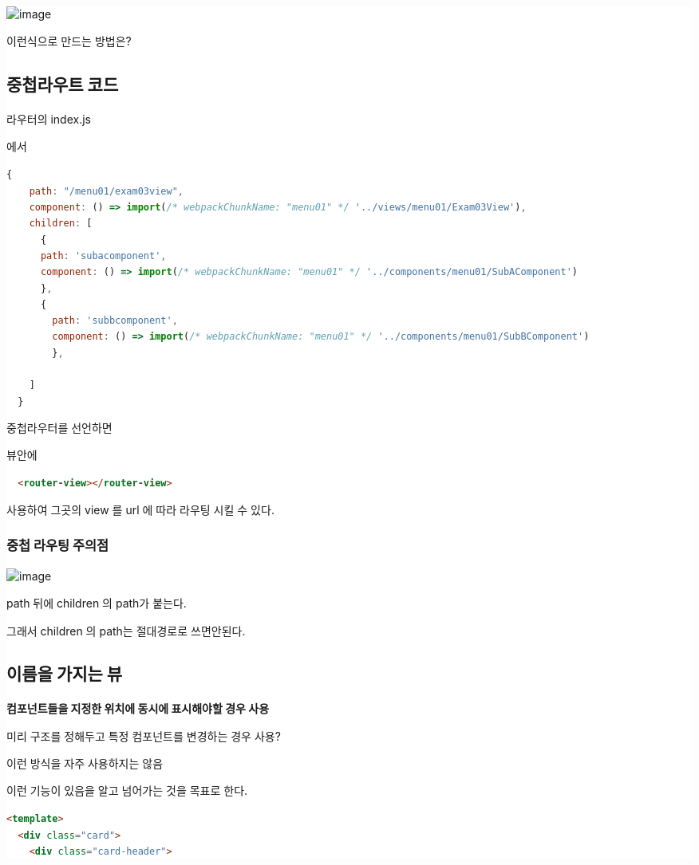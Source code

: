 
![image](https://user-images.githubusercontent.com/65274952/138990097-60c8bfd4-7a6f-411e-bcca-ddf9ed207a6e.png)

이런식으로 만드는 방법은?

## 중첩라우트 코드

라우터의 index.js

에서 

```js
{
    path: "/menu01/exam03view",
    component: () => import(/* webpackChunkName: "menu01" */ '../views/menu01/Exam03View'),
    children: [
      {
      path: 'subacomponent',
      component: () => import(/* webpackChunkName: "menu01" */ '../components/menu01/SubAComponent')
      },
      {
        path: 'subbcomponent',
        component: () => import(/* webpackChunkName: "menu01" */ '../components/menu01/SubBComponent')
        },
      
    ]
  }
```

중첩라우터를 선언하면 

뷰안에 

```html
  <router-view></router-view>
```

사용하여 그곳의 view 를 url 에 따라 라우팅 시킬 수 있다.



### 중첩 라우팅 주의점 

![image](https://user-images.githubusercontent.com/65274952/138990268-6ecfbde6-a0f4-4c05-90f6-e7e4875107c6.png)



path 뒤에 children 의 path가 붙는다.

그래서 children 의 path는 절대경로로 쓰면안된다.



## 이름을 가지는 뷰

**컴포넌트들을 지정한 위치에 동시에 표시해야할 경우 사용**



미리 구조를 정해두고 특정 컴포넌트를 변경하는 경우 사용?

이런 방식을 자주 사용하지는 않음 

이런 기능이 있음을 알고 넘어가는 것을 목표로 한다.



```html
<template>
  <div class="card">
    <div class="card-header">

```
